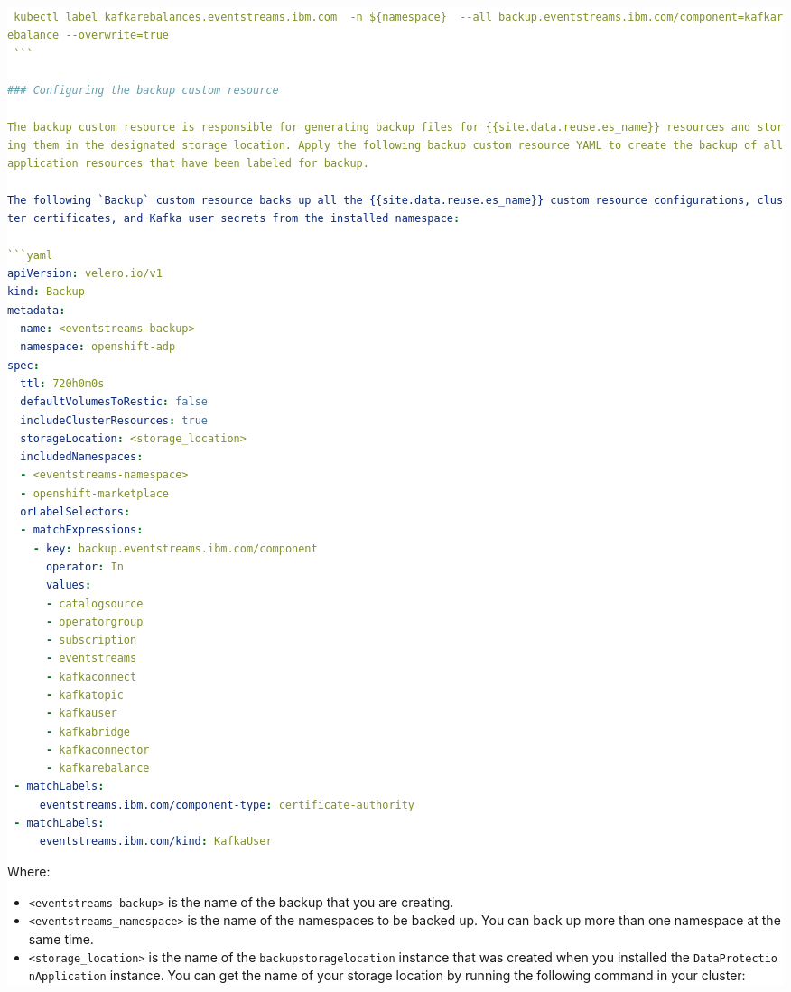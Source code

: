    ```yaml
    kubectl label kafkarebalances.eventstreams.ibm.com  -n ${namespace}  --all backup.eventstreams.ibm.com/component=kafkarebalance --overwrite=true
    ```

### Configuring the backup custom resource

The backup custom resource is responsible for generating backup files for {{site.data.reuse.es_name}} resources and storing them in the designated storage location. Apply the following backup custom resource YAML to create the backup of all application resources that have been labeled for backup.

The following `Backup` custom resource backs up all the {{site.data.reuse.es_name}} custom resource configurations, cluster certificates, and Kafka user secrets from the installed namespace:

   ```yaml
   apiVersion: velero.io/v1
   kind: Backup
   metadata:
     name: <eventstreams-backup>
     namespace: openshift-adp
   spec:
     ttl: 720h0m0s
     defaultVolumesToRestic: false
     includeClusterResources: true
     storageLocation: <storage_location>
     includedNamespaces:
     - <eventstreams-namespace>
     - openshift-marketplace
     orLabelSelectors:
     - matchExpressions:
       - key: backup.eventstreams.ibm.com/component
         operator: In
         values:
         - catalogsource
         - operatorgroup
         - subscription
         - eventstreams
         - kafkaconnect
         - kafkatopic
         - kafkauser
         - kafkabridge
         - kafkaconnector
         - kafkarebalance
    - matchLabels:
        eventstreams.ibm.com/component-type: certificate-authority
    - matchLabels:
        eventstreams.ibm.com/kind: KafkaUser
   ```

Where:

- `<eventstreams-backup>` is the name of the backup that you are creating.
- `<eventstreams_namespace>` is the name of the namespaces to be backed up. You can back up more than one namespace at the same time.
- `<storage_location>` is the name of the `backupstoragelocation` instance that was created when you installed the `DataProtectionApplication` instance. You can get the name of your storage location by running the following command in your cluster:
